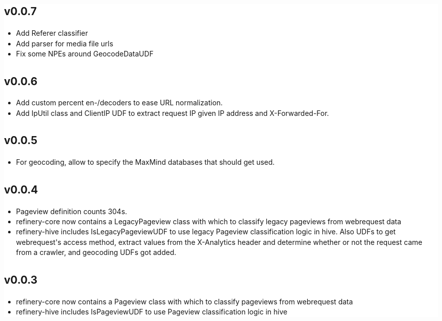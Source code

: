 ## v0.0.7
* Add Referer classifier
* Add parser for media file urls
* Fix some NPEs around GeocodeDataUDF

## v0.0.6
* Add custom percent en-/decoders to ease URL normalization.
* Add IpUtil class and ClientIP UDF to extract request IP given IP address and X-Forwarded-For.

## v0.0.5
* For geocoding, allow to specify the MaxMind databases that should get used.

## v0.0.4
* Pageview definition counts 304s.
* refinery-core now contains a LegacyPageview class with which to classify legacy pageviews from webrequest data
* refinery-hive includes IsLegacyPageviewUDF to use legacy Pageview classification logic in hive. Also UDFs to get webrequest's access method, extract values from the X-Analytics header and determine whether or not the request came from a crawler, and geocoding UDFs got added.

## v0.0.3
* refinery-core now contains a Pageview class with which to classify pageviews from webrequest data
* refinery-hive includes IsPageviewUDF to use Pageview classification logic in hive
